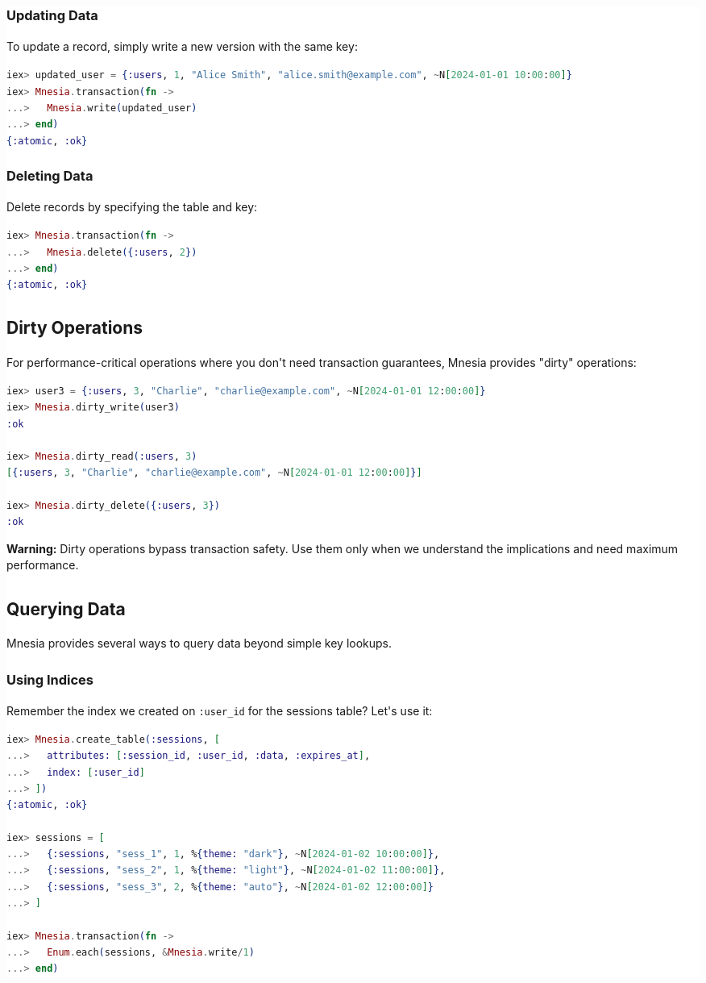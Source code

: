 ### Updating Data

To update a record, simply write a new version with the same key:

```elixir
iex> updated_user = {:users, 1, "Alice Smith", "alice.smith@example.com", ~N[2024-01-01 10:00:00]}
iex> Mnesia.transaction(fn ->
...>   Mnesia.write(updated_user)
...> end)
{:atomic, :ok}
```

### Deleting Data

Delete records by specifying the table and key:

```elixir
iex> Mnesia.transaction(fn ->
...>   Mnesia.delete({:users, 2})
...> end)
{:atomic, :ok}
```

## Dirty Operations

For performance-critical operations where you don't need transaction guarantees, Mnesia provides "dirty" operations:

```elixir
iex> user3 = {:users, 3, "Charlie", "charlie@example.com", ~N[2024-01-01 12:00:00]}
iex> Mnesia.dirty_write(user3)
:ok

iex> Mnesia.dirty_read(:users, 3)
[{:users, 3, "Charlie", "charlie@example.com", ~N[2024-01-01 12:00:00]}]

iex> Mnesia.dirty_delete({:users, 3})
:ok
```

**Warning:** Dirty operations bypass transaction safety. Use them only when we understand the implications and need maximum performance.

## Querying Data

Mnesia provides several ways to query data beyond simple key lookups.

### Using Indices

Remember the index we created on `:user_id` for the sessions table? Let's use it:

```elixir
iex> Mnesia.create_table(:sessions, [
...>   attributes: [:session_id, :user_id, :data, :expires_at],
...>   index: [:user_id]
...> ])
{:atomic, :ok}

iex> sessions = [
...>   {:sessions, "sess_1", 1, %{theme: "dark"}, ~N[2024-01-02 10:00:00]},
...>   {:sessions, "sess_2", 1, %{theme: "light"}, ~N[2024-01-02 11:00:00]},
...>   {:sessions, "sess_3", 2, %{theme: "auto"}, ~N[2024-01-02 12:00:00]}
...> ]

iex> Mnesia.transaction(fn ->
...>   Enum.each(sessions, &Mnesia.write/1)
...> end)
```